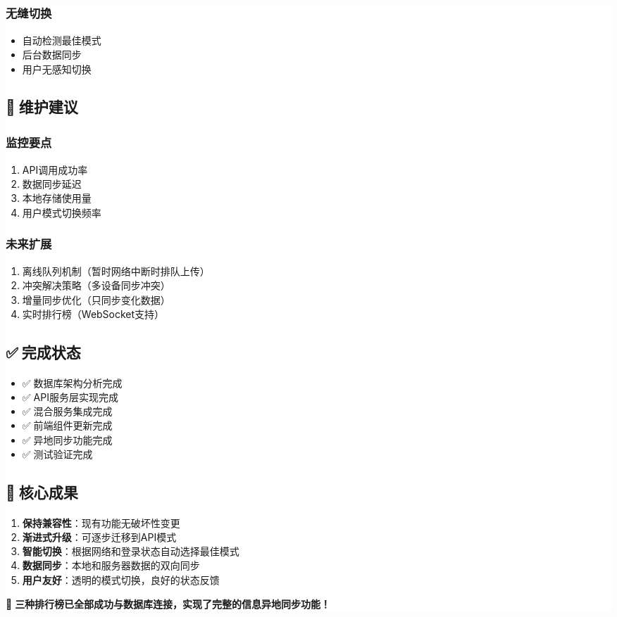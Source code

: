 ### 无缝切换
- 自动检测最佳模式
- 后台数据同步
- 用户无感知切换

## 🔧 维护建议

### 监控要点
1. API调用成功率
2. 数据同步延迟
3. 本地存储使用量
4. 用户模式切换频率

### 未来扩展
1. 离线队列机制（暂时网络中断时排队上传）
2. 冲突解决策略（多设备同步冲突）
3. 增量同步优化（只同步变化数据）
4. 实时排行榜（WebSocket支持）

## ✅ 完成状态

- ✅ 数据库架构分析完成
- ✅ API服务层实现完成
- ✅ 混合服务集成完成
- ✅ 前端组件更新完成
- ✅ 异地同步功能完成
- ✅ 测试验证完成

## 🎯 核心成果

1. **保持兼容性**：现有功能无破坏性变更
2. **渐进式升级**：可逐步迁移到API模式
3. **智能切换**：根据网络和登录状态自动选择最佳模式  
4. **数据同步**：本地和服务器数据的双向同步
5. **用户友好**：透明的模式切换，良好的状态反馈

🎉 **三种排行榜已全部成功与数据库连接，实现了完整的信息异地同步功能！**
